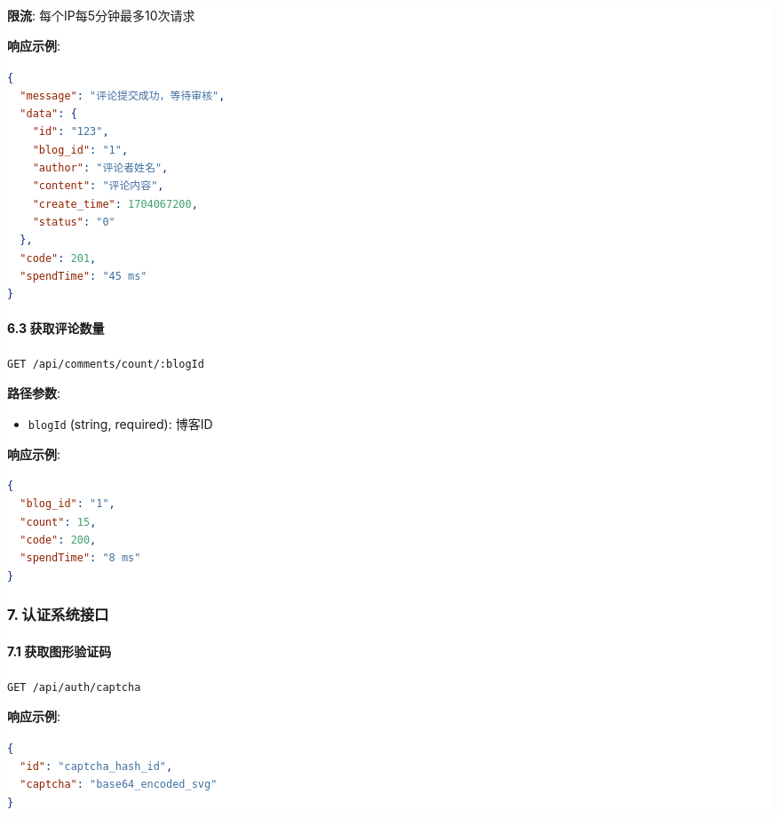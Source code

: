 **限流**: 每个IP每5分钟最多10次请求

**响应示例**:

```json
{
  "message": "评论提交成功，等待审核",
  "data": {
    "id": "123",
    "blog_id": "1",
    "author": "评论者姓名",
    "content": "评论内容",
    "create_time": 1704067200,
    "status": "0"
  },
  "code": 201,
  "spendTime": "45 ms"
}
```

#### 6.3 获取评论数量

```http
GET /api/comments/count/:blogId
```

**路径参数**:

- `blogId` (string, required): 博客ID

**响应示例**:

```json
{
  "blog_id": "1",
  "count": 15,
  "code": 200,
  "spendTime": "8 ms"
}
```

### 7. 认证系统接口

#### 7.1 获取图形验证码

```http
GET /api/auth/captcha
```

**响应示例**:

```json
{
  "id": "captcha_hash_id",
  "captcha": "base64_encoded_svg"
}
```

